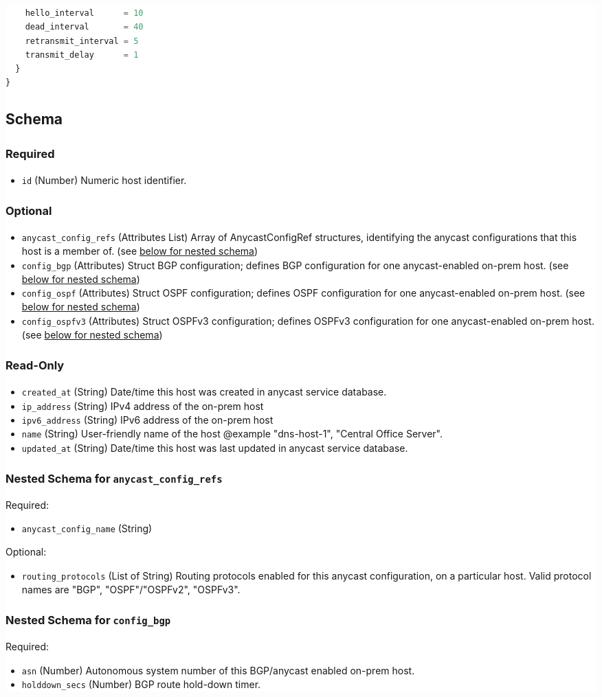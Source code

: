 ```terraform
    hello_interval      = 10
    dead_interval       = 40
    retransmit_interval = 5
    transmit_delay      = 1
  }
}
```


## Schema

### Required

- `id` (Number) Numeric host identifier.

### Optional

- `anycast_config_refs` (Attributes List) Array of AnycastConfigRef structures, identifying the anycast configurations that this host is a member of. (see [below for nested schema](#nestedatt--anycast_config_refs))
- `config_bgp` (Attributes) Struct BGP configuration; defines BGP configuration for one anycast-enabled on-prem host. (see [below for nested schema](#nestedatt--config_bgp))
- `config_ospf` (Attributes) Struct OSPF configuration; defines OSPF configuration for one anycast-enabled on-prem host. (see [below for nested schema](#nestedatt--config_ospf))
- `config_ospfv3` (Attributes) Struct OSPFv3 configuration; defines OSPFv3 configuration for one anycast-enabled on-prem host. (see [below for nested schema](#nestedatt--config_ospfv3))

### Read-Only

- `created_at` (String) Date/time this host was created in anycast service database.
- `ip_address` (String) IPv4 address of the on-prem host
- `ipv6_address` (String) IPv6 address of the on-prem host
- `name` (String) User-friendly name of the host @example "dns-host-1", "Central Office Server".
- `updated_at` (String) Date/time this host was last updated in anycast service database.

<a id="nestedatt--anycast_config_refs"></a>
### Nested Schema for `anycast_config_refs`

Required:

- `anycast_config_name` (String)

Optional:

- `routing_protocols` (List of String) Routing protocols enabled for this anycast configuration, on a particular host. Valid protocol names are "BGP", "OSPF"/"OSPFv2", "OSPFv3".


<a id="nestedatt--config_bgp"></a>
### Nested Schema for `config_bgp`

Required:

- `asn` (Number) Autonomous system number of this BGP/anycast enabled on-prem host.
- `holddown_secs` (Number) BGP route hold-down timer.
